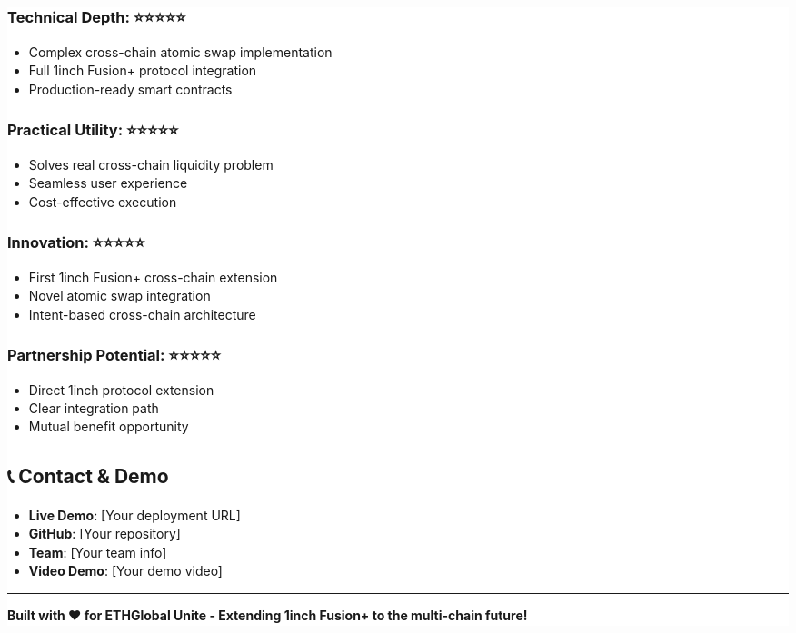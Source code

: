 ### **Technical Depth:** ⭐⭐⭐⭐⭐
- Complex cross-chain atomic swap implementation
- Full 1inch Fusion+ protocol integration
- Production-ready smart contracts

### **Practical Utility:** ⭐⭐⭐⭐⭐
- Solves real cross-chain liquidity problem
- Seamless user experience
- Cost-effective execution

### **Innovation:** ⭐⭐⭐⭐⭐
- First 1inch Fusion+ cross-chain extension
- Novel atomic swap integration
- Intent-based cross-chain architecture

### **Partnership Potential:** ⭐⭐⭐⭐⭐
- Direct 1inch protocol extension
- Clear integration path
- Mutual benefit opportunity

## 📞 **Contact & Demo**

- **Live Demo**: [Your deployment URL]
- **GitHub**: [Your repository]
- **Team**: [Your team info]
- **Video Demo**: [Your demo video]

---

**Built with ❤️ for ETHGlobal Unite - Extending 1inch Fusion+ to the multi-chain future!**